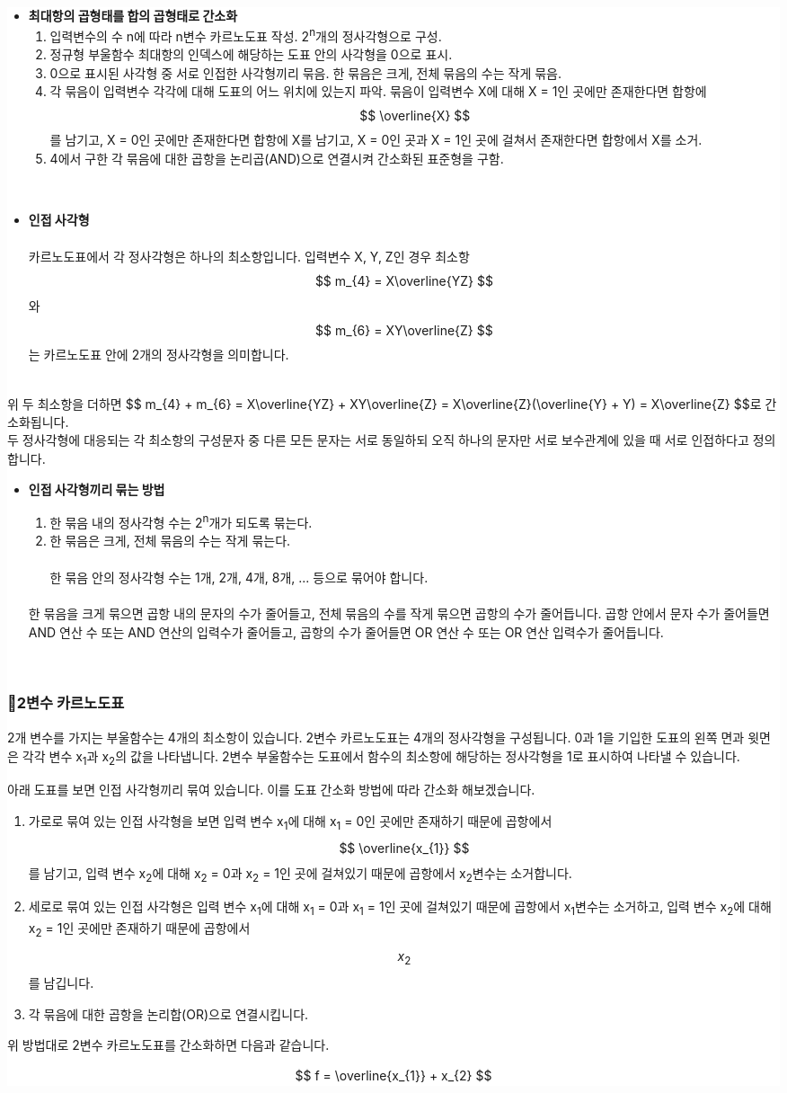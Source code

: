 * **최대항의 곱형태를 합의 곱형태로 간소화**
  1. 입력변수의 수 n에 따라 n변수 카르노도표 작성. 2<sup>n</sup>개의 정사각형으로 구성.
  2. 정규형 부울함수 최대항의 인덱스에 해당하는 도표 안의 사각형을 0으로 표시.
  3. 0으로 표시된 사각형 중 서로 인접한 사각형끼리 묶음. 한 묶음은 크게, 전체 묶음의 수는 작게 묶음.
  4. 각 묶음이 입력변수 각각에 대해 도표의 어느 위치에 있는지 파악. 묶음이 입력변수 X에 대해 X = 1인 곳에만 존재한다면 합항에 $$ \overline{X} $$를 남기고, X = 0인 곳에만 존재한다면 합항에 X를 남기고, X = 0인 곳과 X = 1인 곳에 걸쳐서 존재한다면 합항에서 X를 소거.
  5. 4에서 구한 각 묶음에 대한 곱항을 논리곱(AND)으로 연결시켜 간소화된 표준형을 구함.

<br>

* **인접 사각형**
<br><br>
카르노도표에서 각 정사각형은 하나의 최소항입니다. 입력변수 X, Y, Z인 경우 최소항 $$ m_{4} = X\overline{YZ} $$와 $$ m_{6} = XY\overline{Z} $$는 카르노도표 안에 2개의 정사각형을 의미합니다.
<br>
위 두 최소항을 더하면 $$ m_{4} + m_{6} = X\overline{YZ} + XY\overline{Z} = X\overline{Z}(\overline{Y} + Y) = X\overline{Z} $$로 간소화됩니다.
<br>
두 정사각형에 대응되는 각 최소항의 구성문자 중 다른 모든 문자는 서로 동일하되 오직 하나의 문자만 서로 보수관계에 있을 때 서로 인접하다고 정의합니다.

<br>

* **인접 사각형끼리 묶는 방법**

  1. 한 묶음 내의 정사각형 수는 2<sup>n</sup>개가 되도록 묶는다.
  2. 한 묶음은 크게, 전체 묶음의 수는 작게 묶는다.
  <br><br>
  한 묶음 안의 정사각형 수는 1개, 2개, 4개, 8개, ... 등으로 묶어야 합니다.
  <br>
  한 묶음을 크게 묶으면 곱항 내의 문자의 수가 줄어들고, 전체 묶음의 수를 작게 묶으면 곱항의 수가 줄어듭니다. 곱항 안에서 문자 수가 줄어들면 AND 연산 수 또는 AND 연산의 입력수가 줄어들고, 곱항의 수가 줄어들면 OR 연산 수 또는 OR 연산 입력수가 줄어듭니다.

<br>

### 📄2변수 카르노도표
2개 변수를 가지는 부울함수는 4개의 최소항이 있습니다. 2변수 카르노도표는 4개의 정사각형을 구성됩니다. 0과 1을 기입한 도표의 왼쪽 면과 윗면은 각각 변수 x<sub>1</sub>과 x<sub>2</sub>의 값을 나타냅니다. 2변수 부울함수는 도표에서 함수의 최소항에 해당하는 정사각형을 1로 표시하여 나타낼 수 있습니다.

아래 도표를 보면 인접 사각형끼리 묶여 있습니다. 이를 도표 간소화 방법에 따라 간소화 해보겠습니다.

1. 가로로 묶여 있는 인접 사각형을 보면 입력 변수 x<sub>1</sub>에 대해 x<sub>1</sub> = 0인 곳에만 존재하기 때문에 곱항에서 $$ \overline{x_{1}} $$를 남기고, 입력 변수 x<sub>2</sub>에 대해 x<sub>2</sub> = 0과 x<sub>2</sub> = 1인 곳에 걸쳐있기 때문에 곱항에서 x<sub>2</sub>변수는 소거합니다.

2. 세로로 묶여 있는 인접 사각형은 입력 변수 x<sub>1</sub>에 대해 x<sub>1</sub> = 0과 x<sub>1</sub> = 1인 곳에 걸쳐있기 때문에 곱항에서 x<sub>1</sub>변수는 소거하고, 입력 변수 x<sub>2</sub>에 대해 x<sub>2</sub> = 1인 곳에만 존재하기 때문에 곱항에서 $$ x_{2} $$를 남깁니다.

3. 각 묶음에 대한 곱항을 논리합(OR)으로 연결시킵니다.

위 방법대로 2변수 카르노도표를 간소화하면 다음과 같습니다.

$$ f = \overline{x_{1}} + x_{2} $$
